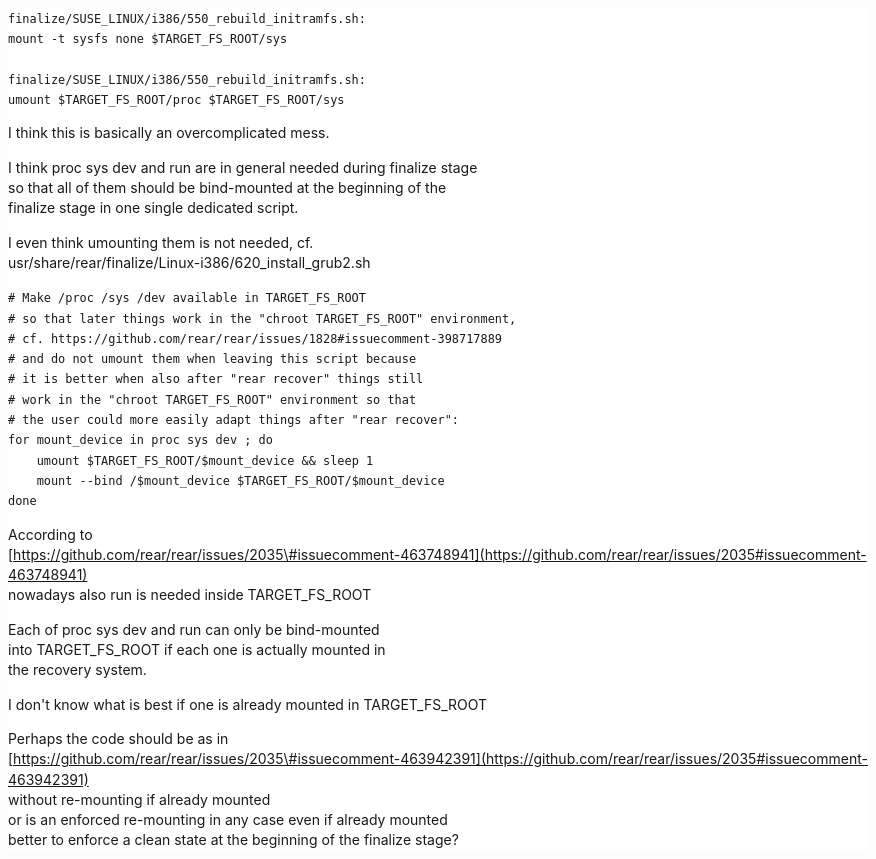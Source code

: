     finalize/SUSE_LINUX/i386/550_rebuild_initramfs.sh:
    mount -t sysfs none $TARGET_FS_ROOT/sys

    finalize/SUSE_LINUX/i386/550_rebuild_initramfs.sh:
    umount $TARGET_FS_ROOT/proc $TARGET_FS_ROOT/sys

I think this is basically an overcomplicated mess.

I think proc sys dev and run are in general needed during finalize
stage  
so that all of them should be bind-mounted at the beginning of the  
finalize stage in one single dedicated script.

I even think umounting them is not needed, cf.  
usr/share/rear/finalize/Linux-i386/620\_install\_grub2.sh

    # Make /proc /sys /dev available in TARGET_FS_ROOT
    # so that later things work in the "chroot TARGET_FS_ROOT" environment,
    # cf. https://github.com/rear/rear/issues/1828#issuecomment-398717889
    # and do not umount them when leaving this script because
    # it is better when also after "rear recover" things still
    # work in the "chroot TARGET_FS_ROOT" environment so that
    # the user could more easily adapt things after "rear recover":
    for mount_device in proc sys dev ; do
        umount $TARGET_FS_ROOT/$mount_device && sleep 1
        mount --bind /$mount_device $TARGET_FS_ROOT/$mount_device
    done

According to  
[https://github.com/rear/rear/issues/2035\#issuecomment-463748941](https://github.com/rear/rear/issues/2035#issuecomment-463748941)  
nowadays also run is needed inside TARGET\_FS\_ROOT

Each of proc sys dev and run can only be bind-mounted  
into TARGET\_FS\_ROOT if each one is actually mounted in  
the recovery system.

I don't know what is best if one is already mounted in TARGET\_FS\_ROOT

Perhaps the code should be as in  
[https://github.com/rear/rear/issues/2035\#issuecomment-463942391](https://github.com/rear/rear/issues/2035#issuecomment-463942391)  
without re-mounting if already mounted  
or is an enforced re-mounting in any case even if already mounted  
better to enforce a clean state at the beginning of the finalize stage?
